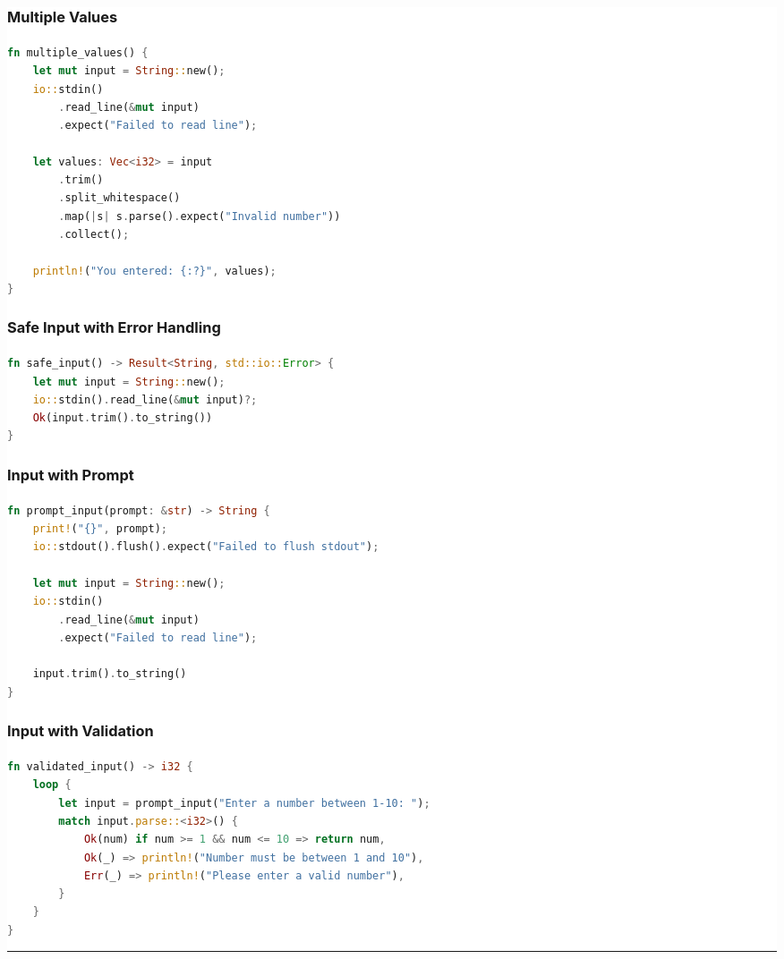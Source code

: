 ### Multiple Values

```rust
fn multiple_values() {
    let mut input = String::new();
    io::stdin()
        .read_line(&mut input)
        .expect("Failed to read line");

    let values: Vec<i32> = input
        .trim()
        .split_whitespace()
        .map(|s| s.parse().expect("Invalid number"))
        .collect();

    println!("You entered: {:?}", values);
}
```

### Safe Input with Error Handling

```rust
fn safe_input() -> Result<String, std::io::Error> {
    let mut input = String::new();
    io::stdin().read_line(&mut input)?;
    Ok(input.trim().to_string())
}
```

### Input with Prompt

```rust
fn prompt_input(prompt: &str) -> String {
    print!("{}", prompt);
    io::stdout().flush().expect("Failed to flush stdout");

    let mut input = String::new();
    io::stdin()
        .read_line(&mut input)
        .expect("Failed to read line");

    input.trim().to_string()
}
```

### Input with Validation

```rust
fn validated_input() -> i32 {
    loop {
        let input = prompt_input("Enter a number between 1-10: ");
        match input.parse::<i32>() {
            Ok(num) if num >= 1 && num <= 10 => return num,
            Ok(_) => println!("Number must be between 1 and 10"),
            Err(_) => println!("Please enter a valid number"),
        }
    }
}
```

---